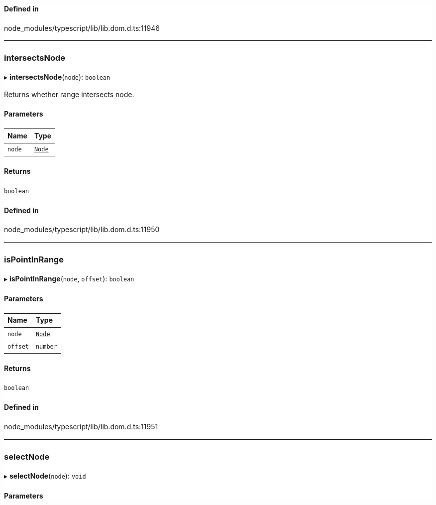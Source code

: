 #### Defined in

node_modules/typescript/lib/lib.dom.d.ts:11946

___

### intersectsNode

▸ **intersectsNode**(`node`): `boolean`

Returns whether range intersects node.

#### Parameters

| Name | Type |
| :------ | :------ |
| `node` | [`Node`](../modules/akashaproject_design_system._internal_.md#node) |

#### Returns

`boolean`

#### Defined in

node_modules/typescript/lib/lib.dom.d.ts:11950

___

### isPointInRange

▸ **isPointInRange**(`node`, `offset`): `boolean`

#### Parameters

| Name | Type |
| :------ | :------ |
| `node` | [`Node`](../modules/akashaproject_design_system._internal_.md#node) |
| `offset` | `number` |

#### Returns

`boolean`

#### Defined in

node_modules/typescript/lib/lib.dom.d.ts:11951

___

### selectNode

▸ **selectNode**(`node`): `void`

#### Parameters
